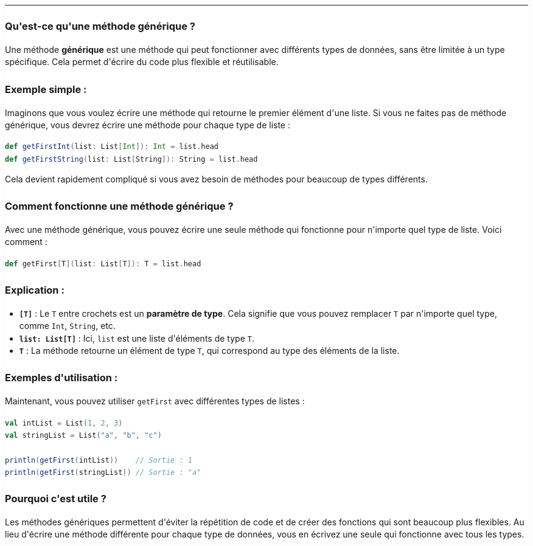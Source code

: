 -------------------




### Qu'est-ce qu'une méthode générique ?

Une méthode **générique** est une méthode qui peut fonctionner avec différents types de données, sans être limitée à un type spécifique. Cela permet d'écrire du code plus flexible et réutilisable.

### Exemple simple :

Imaginons que vous voulez écrire une méthode qui retourne le premier élément d'une liste. Si vous ne faites pas de méthode générique, vous devrez écrire une méthode pour chaque type de liste :

```scala
def getFirstInt(list: List[Int]): Int = list.head
def getFirstString(list: List[String]): String = list.head
```

Cela devient rapidement compliqué si vous avez besoin de méthodes pour beaucoup de types différents.

### Comment fonctionne une méthode générique ?

Avec une méthode générique, vous pouvez écrire une seule méthode qui fonctionne pour n'importe quel type de liste. Voici comment :

```scala
def getFirst[T](list: List[T]): T = list.head
```

### Explication :

- **`[T]`** : Le `T` entre crochets est un **paramètre de type**. Cela signifie que vous pouvez remplacer `T` par n'importe quel type, comme `Int`, `String`, etc.
- **`list: List[T]`** : Ici, `list` est une liste d'éléments de type `T`.
- **`T`** : La méthode retourne un élément de type `T`, qui correspond au type des éléments de la liste.

### Exemples d'utilisation :

Maintenant, vous pouvez utiliser `getFirst` avec différentes types de listes :

```scala
val intList = List(1, 2, 3)
val stringList = List("a", "b", "c")

println(getFirst(intList))    // Sortie : 1
println(getFirst(stringList)) // Sortie : "a"
```

### Pourquoi c'est utile ?

Les méthodes génériques permettent d'éviter la répétition de code et de créer des fonctions qui sont beaucoup plus flexibles. Au lieu d'écrire une méthode différente pour chaque type de données, vous en écrivez une seule qui fonctionne avec tous les types.
